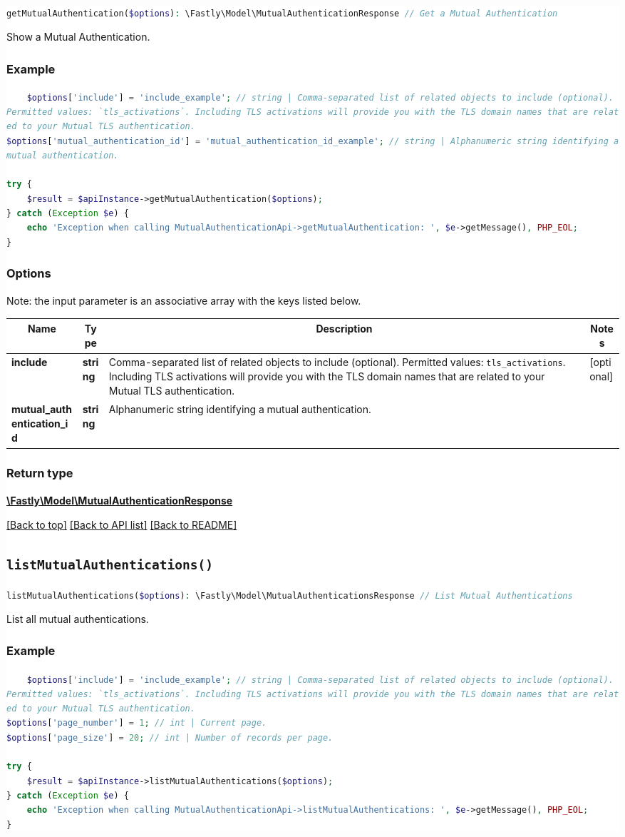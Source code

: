 ```php
getMutualAuthentication($options): \Fastly\Model\MutualAuthenticationResponse // Get a Mutual Authentication
```

Show a Mutual Authentication.

### Example
```php
    $options['include'] = 'include_example'; // string | Comma-separated list of related objects to include (optional). Permitted values: `tls_activations`. Including TLS activations will provide you with the TLS domain names that are related to your Mutual TLS authentication.
$options['mutual_authentication_id'] = 'mutual_authentication_id_example'; // string | Alphanumeric string identifying a mutual authentication.

try {
    $result = $apiInstance->getMutualAuthentication($options);
} catch (Exception $e) {
    echo 'Exception when calling MutualAuthenticationApi->getMutualAuthentication: ', $e->getMessage(), PHP_EOL;
}
```

### Options

Note: the input parameter is an associative array with the keys listed below.

Name | Type | Description  | Notes
------------- | ------------- | ------------- | -------------
**include** | **string** | Comma-separated list of related objects to include (optional). Permitted values: `tls_activations`. Including TLS activations will provide you with the TLS domain names that are related to your Mutual TLS authentication. | [optional]
**mutual_authentication_id** | **string** | Alphanumeric string identifying a mutual authentication. |

### Return type

[**\Fastly\Model\MutualAuthenticationResponse**](../Model/MutualAuthenticationResponse.md)

[[Back to top]](#) [[Back to API list]](../../README.md#endpoints)
[[Back to README]](../../README.md)

## `listMutualAuthentications()`

```php
listMutualAuthentications($options): \Fastly\Model\MutualAuthenticationsResponse // List Mutual Authentications
```

List all mutual authentications.

### Example
```php
    $options['include'] = 'include_example'; // string | Comma-separated list of related objects to include (optional). Permitted values: `tls_activations`. Including TLS activations will provide you with the TLS domain names that are related to your Mutual TLS authentication.
$options['page_number'] = 1; // int | Current page.
$options['page_size'] = 20; // int | Number of records per page.

try {
    $result = $apiInstance->listMutualAuthentications($options);
} catch (Exception $e) {
    echo 'Exception when calling MutualAuthenticationApi->listMutualAuthentications: ', $e->getMessage(), PHP_EOL;
}
```
